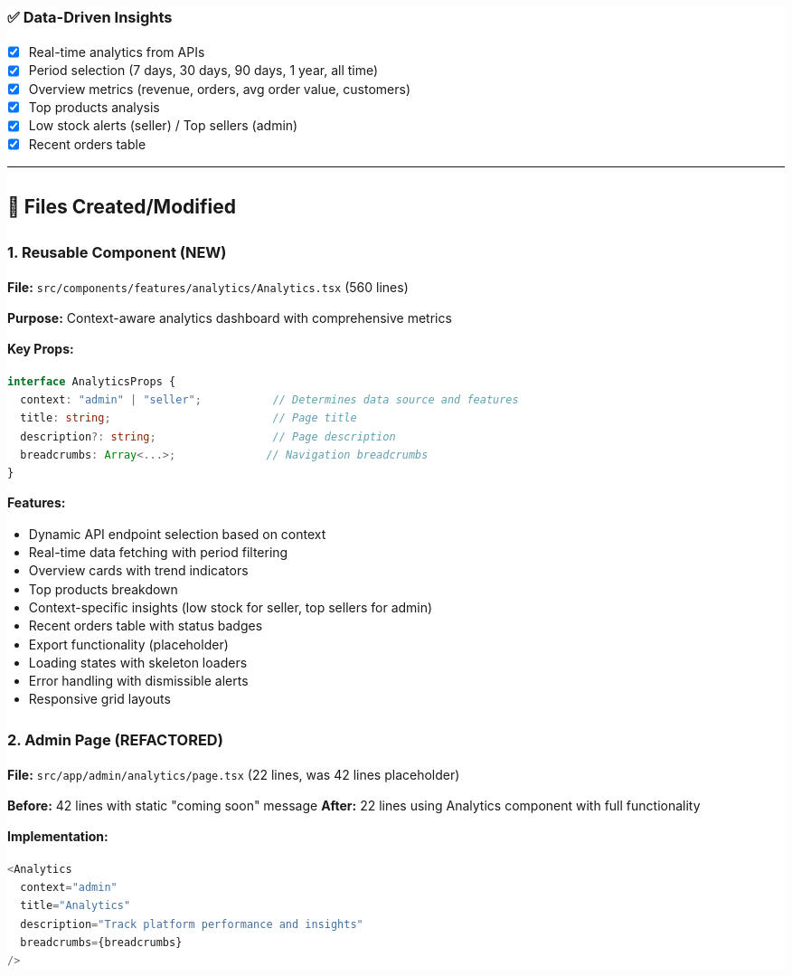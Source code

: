 ### ✅ Data-Driven Insights

- [x] Real-time analytics from APIs
- [x] Period selection (7 days, 30 days, 90 days, 1 year, all time)
- [x] Overview metrics (revenue, orders, avg order value, customers)
- [x] Top products analysis
- [x] Low stock alerts (seller) / Top sellers (admin)
- [x] Recent orders table

---

## 📁 Files Created/Modified

### 1. Reusable Component (NEW)

**File:** `src/components/features/analytics/Analytics.tsx` (560 lines)

**Purpose:** Context-aware analytics dashboard with comprehensive metrics

**Key Props:**

```typescript
interface AnalyticsProps {
  context: "admin" | "seller";           // Determines data source and features
  title: string;                         // Page title
  description?: string;                  // Page description
  breadcrumbs: Array<...>;              // Navigation breadcrumbs
}
```

**Features:**

- Dynamic API endpoint selection based on context
- Real-time data fetching with period filtering
- Overview cards with trend indicators
- Top products breakdown
- Context-specific insights (low stock for seller, top sellers for admin)
- Recent orders table with status badges
- Export functionality (placeholder)
- Loading states with skeleton loaders
- Error handling with dismissible alerts
- Responsive grid layouts

### 2. Admin Page (REFACTORED)

**File:** `src/app/admin/analytics/page.tsx` (22 lines, was 42 lines placeholder)

**Before:** 42 lines with static "coming soon" message
**After:** 22 lines using Analytics component with full functionality

**Implementation:**

```typescript
<Analytics
  context="admin"
  title="Analytics"
  description="Track platform performance and insights"
  breadcrumbs={breadcrumbs}
/>
```

